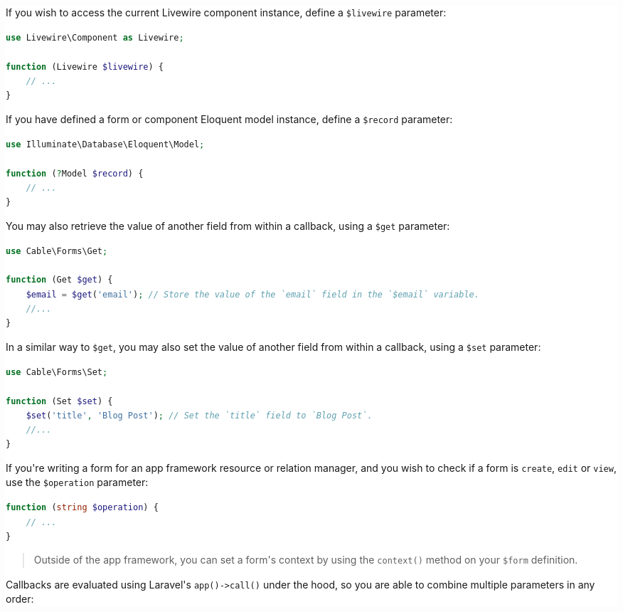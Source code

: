 If you wish to access the current Livewire component instance, define a `$livewire` parameter:

```php
use Livewire\Component as Livewire;

function (Livewire $livewire) {
    // ...
}
```

If you have defined a form or component Eloquent model instance, define a `$record` parameter:

```php
use Illuminate\Database\Eloquent\Model;

function (?Model $record) {
    // ...
}
```

You may also retrieve the value of another field from within a callback, using a `$get` parameter:

```php
use Cable\Forms\Get;

function (Get $get) {
    $email = $get('email'); // Store the value of the `email` field in the `$email` variable.
    //...
}
```

In a similar way to `$get`, you may also set the value of another field from within a callback, using a `$set` parameter:

```php
use Cable\Forms\Set;

function (Set $set) {
    $set('title', 'Blog Post'); // Set the `title` field to `Blog Post`.
    //...
}
```

If you're writing a form for an app framework resource or relation manager, and you wish to check if a form is `create`, `edit` or `view`, use the `$operation` parameter:

```php
function (string $operation) {
    // ...
}
```

> Outside of the app framework, you can set a form's context by using the `context()` method on your `$form` definition.

Callbacks are evaluated using Laravel's `app()->call()` under the hood, so you are able to combine multiple parameters in any order:

